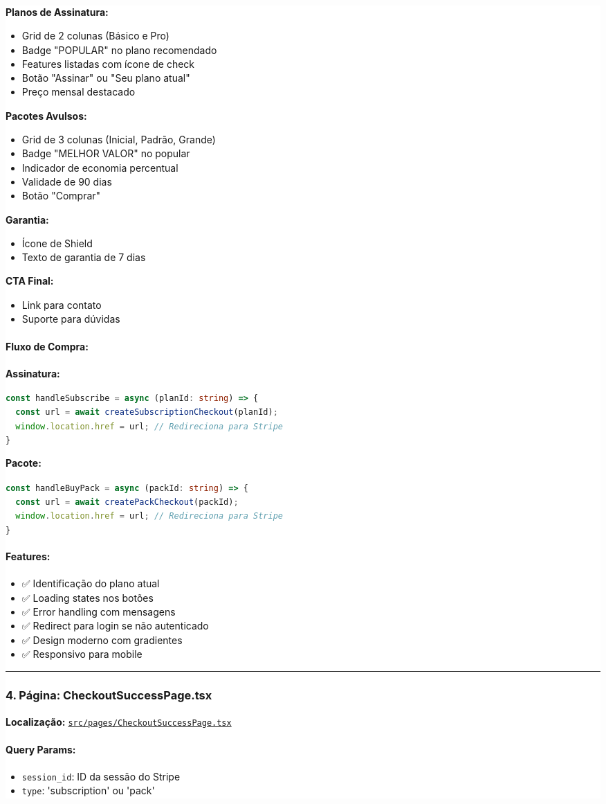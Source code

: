 **Planos de Assinatura:**
- Grid de 2 colunas (Básico e Pro)
- Badge "POPULAR" no plano recomendado
- Features listadas com ícone de check
- Botão "Assinar" ou "Seu plano atual"
- Preço mensal destacado

**Pacotes Avulsos:**
- Grid de 3 colunas (Inicial, Padrão, Grande)
- Badge "MELHOR VALOR" no popular
- Indicador de economia percentual
- Validade de 90 dias
- Botão "Comprar"

**Garantia:**
- Ícone de Shield
- Texto de garantia de 7 dias

**CTA Final:**
- Link para contato
- Suporte para dúvidas

#### Fluxo de Compra:

**Assinatura:**
```typescript
const handleSubscribe = async (planId: string) => {
  const url = await createSubscriptionCheckout(planId);
  window.location.href = url; // Redireciona para Stripe
}
```

**Pacote:**
```typescript
const handleBuyPack = async (packId: string) => {
  const url = await createPackCheckout(packId);
  window.location.href = url; // Redireciona para Stripe
}
```

#### Features:
- ✅ Identificação do plano atual
- ✅ Loading states nos botões
- ✅ Error handling com mensagens
- ✅ Redirect para login se não autenticado
- ✅ Design moderno com gradientes
- ✅ Responsivo para mobile

---

### 4. **Página: CheckoutSuccessPage.tsx**

**Localização:** [`src/pages/CheckoutSuccessPage.tsx`](src/pages/CheckoutSuccessPage.tsx)

#### Query Params:
- `session_id`: ID da sessão do Stripe
- `type`: 'subscription' ou 'pack'

